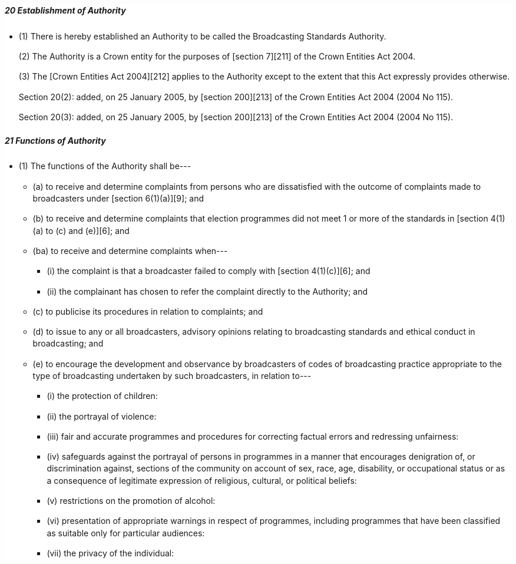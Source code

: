 ##### 20 Establishment of Authority
    
*   (1) There is hereby established an Authority to be called the Broadcasting Standards Authority.
    
    (2) The Authority is a Crown entity for the purposes of [section 7][211] of the Crown Entities Act 2004\.
    
    (3) The [Crown Entities Act 2004][212] applies to the Authority except to the extent that this Act expressly provides otherwise.
    
    Section 20(2): added, on 25 January 2005, by [section 200][213] of the Crown Entities Act 2004 (2004 No 115).
    
    Section 20(3): added, on 25 January 2005, by [section 200][213] of the Crown Entities Act 2004 (2004 No 115).

##### 21 Functions of Authority
    
*   (1) The functions of the Authority shall be---
        
    *   (a) to receive and determine complaints from persons who are dissatisfied with the outcome of complaints made to broadcasters under [section 6(1)(a)][9]; and
    
    *   (b) to receive and determine complaints that election programmes did not meet 1 or more of the standards in [section 4(1)(a) to (c) and (e)][6]; and
    
    *   (ba) to receive and determine complaints when---
            
        *   (i) the complaint is that a broadcaster failed to comply with [section 4(1)(c)][6]; and
        
        *   (ii) the complainant has chosen to refer the complaint directly to the Authority; and
        
        
    
    *   (c) to publicise its procedures in relation to complaints; and
    
    *   (d) to issue to any or all broadcasters, advisory opinions relating to broadcasting standards and ethical conduct in broadcasting; and
    
    *   (e) to encourage the development and observance by broadcasters of codes of broadcasting practice appropriate to the type of broadcasting undertaken by such broadcasters, in relation to---
            
        *   (i) the protection of children:
        
        *   (ii) the portrayal of violence:
        
        *   (iii) fair and accurate programmes and procedures for correcting factual errors and redressing unfairness:
        
        *   (iv) safeguards against the portrayal of persons in programmes in a manner that encourages denigration of, or discrimination against, sections of the community on account of sex, race, age, disability, or occupational status or as a consequence of legitimate expression of religious, cultural, or political beliefs:
        
        *   (v) restrictions on the promotion of alcohol:
        
        *   (vi) presentation of appropriate warnings in respect of programmes, including programmes that have been classified as suitable only for particular audiences:
        
        *   (vii) the privacy of the individual:
        
        